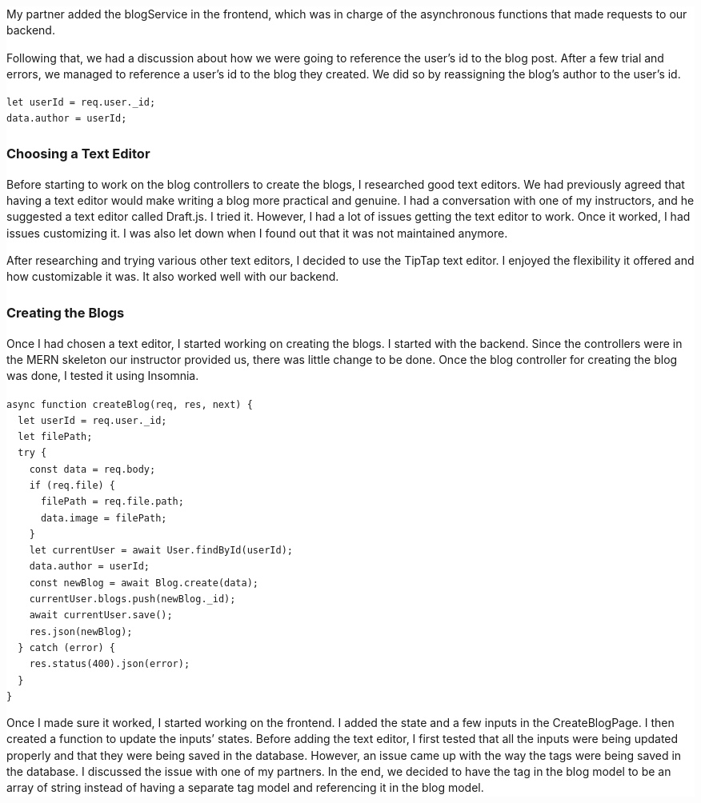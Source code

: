 My partner added the blogService in the frontend, which was in charge of the asynchronous functions that made requests to our backend. 

Following that, we had a discussion about how we were going to reference the user’s id to the blog post. After a few trial and errors, we managed to reference a user’s id to the blog they created. We did so by reassigning the blog’s author to the user’s id.

```
let userId = req.user._id;
data.author = userId;
```

### Choosing a Text Editor
Before starting to work on the blog controllers to create the blogs, I researched good text editors. We had previously agreed that having a text editor would make writing a blog more practical and genuine. I had a conversation with one of my instructors, and he suggested a text editor called Draft.js. I tried it. However, I had a lot of issues getting the text editor to work. Once it worked, I had issues customizing it. I was also let down when I found out that it was not maintained anymore.

After researching and trying various other text editors, I decided to use the TipTap text editor. I enjoyed the flexibility it offered and how customizable it was. It also worked well with our backend.

### Creating the Blogs
Once I had chosen a text editor, I started working on creating the blogs. I started with the backend. Since the controllers were in the MERN skeleton our instructor provided us, there was little change to be done. Once the blog controller for creating the blog was done, I tested it using Insomnia. 

```
async function createBlog(req, res, next) {
  let userId = req.user._id;
  let filePath;
  try {
    const data = req.body;
    if (req.file) {
      filePath = req.file.path;
      data.image = filePath;
    }
    let currentUser = await User.findById(userId);
    data.author = userId;
    const newBlog = await Blog.create(data);
    currentUser.blogs.push(newBlog._id);
    await currentUser.save();
    res.json(newBlog);
  } catch (error) {
    res.status(400).json(error);
  }
}
```

Once I made sure it worked, I started working on the frontend. I added the state and a few inputs in the CreateBlogPage. I then created a function to update the inputs’ states. Before adding the text editor, I first tested that all the inputs were being updated properly and that they were being saved in the database. However, an issue came up with the way the tags were being saved in the database. I discussed the issue with one of my partners. In the end, we decided to have the tag in the blog model to be an array of string instead of having a separate tag model and referencing it in the blog model. 
